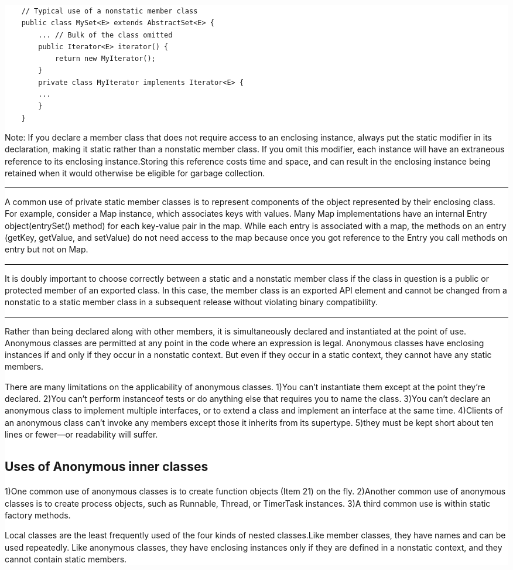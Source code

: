 		// Typical use of a nonstatic member class
		public class MySet<E> extends AbstractSet<E> {
			... // Bulk of the class omitted
			public Iterator<E> iterator() {
				return new MyIterator();
			}
			private class MyIterator implements Iterator<E> {
			...
			}
		}

Note:
If you declare a member class that does not require access to an enclosing instance, always put the static modifier in its declaration, making it static rather than a nonstatic member class. If you omit this modifier, each instance will have an extraneous reference to its enclosing instance.Storing this reference costs time and space, and can result in the enclosing instance being retained when it would otherwise be eligible for garbage collection.
****
A common use of private static member classes is to represent components of the object represented by their enclosing class. For example, consider a Map instance, which associates keys with values. Many Map implementations have an internal Entry object(entrySet() method) for each key-value pair in the map. While each entry is associated with a map, the methods on an entry (getKey, getValue, and setValue) do not need access to the map because once you got reference to the Entry you call methods on entry but not on Map.
***
It is doubly important to choose correctly between a static and a nonstatic member class if the class in question is a public or protected member of an exported class. In this case, the member class is an exported API element and cannot be changed from a nonstatic to a static member class in a subsequent release without violating binary compatibility.
***
Rather than being declared along with other members, it is simultaneously declared and instantiated at the point of use. Anonymous classes are permitted at any point in the code where an expression is legal. Anonymous classes have enclosing instances if and only if they occur in a nonstatic context. But even if they occur in a static context, they cannot have any static members.

There are many limitations on the applicability of anonymous classes.
1)You can’t instantiate them except at the point they’re declared.
2)You can’t perform instanceof tests or do anything else that requires you to name the class.
3)You can’t declare an anonymous class to implement multiple interfaces, or to extend a class and implement an interface at the same time.
4)Clients of an anonymous class can’t invoke any members except those it inherits from its supertype.
5)they must be kept short about ten lines or fewer—or readability will suffer.

Uses of Anonymous inner classes
---------------------------------------
1)One common use of anonymous classes is to create function objects (Item 21) on the fly.
2)Another common use of anonymous classes is to create process objects, such as Runnable, Thread, or TimerTask instances.
3)A third common use is within static factory methods.

Local classes are the least frequently used of the four kinds of nested classes.Like member classes, they have names and can be used repeatedly. Like anonymous classes, they have enclosing instances only if they are defined in a nonstatic context, and they cannot contain static members.
